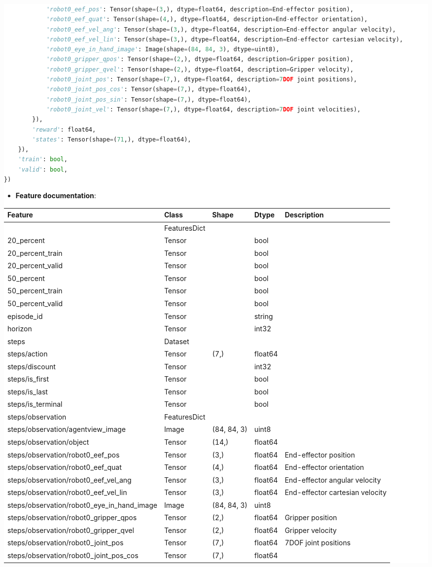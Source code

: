 ```python
            'robot0_eef_pos': Tensor(shape=(3,), dtype=float64, description=End-effector position),
            'robot0_eef_quat': Tensor(shape=(4,), dtype=float64, description=End-effector orientation),
            'robot0_eef_vel_ang': Tensor(shape=(3,), dtype=float64, description=End-effector angular velocity),
            'robot0_eef_vel_lin': Tensor(shape=(3,), dtype=float64, description=End-effector cartesian velocity),
            'robot0_eye_in_hand_image': Image(shape=(84, 84, 3), dtype=uint8),
            'robot0_gripper_qpos': Tensor(shape=(2,), dtype=float64, description=Gripper position),
            'robot0_gripper_qvel': Tensor(shape=(2,), dtype=float64, description=Gripper velocity),
            'robot0_joint_pos': Tensor(shape=(7,), dtype=float64, description=7DOF joint positions),
            'robot0_joint_pos_cos': Tensor(shape=(7,), dtype=float64),
            'robot0_joint_pos_sin': Tensor(shape=(7,), dtype=float64),
            'robot0_joint_vel': Tensor(shape=(7,), dtype=float64, description=7DOF joint velocities),
        }),
        'reward': float64,
        'states': Tensor(shape=(71,), dtype=float64),
    }),
    'train': bool,
    'valid': bool,
})
```

*   **Feature documentation**:

Feature                                    | Class        | Shape       | Dtype   | Description
:----------------------------------------- | :----------- | :---------- | :------ | :----------
                                           | FeaturesDict |             |         |
20_percent                                 | Tensor       |             | bool    |
20_percent_train                           | Tensor       |             | bool    |
20_percent_valid                           | Tensor       |             | bool    |
50_percent                                 | Tensor       |             | bool    |
50_percent_train                           | Tensor       |             | bool    |
50_percent_valid                           | Tensor       |             | bool    |
episode_id                                 | Tensor       |             | string  |
horizon                                    | Tensor       |             | int32   |
steps                                      | Dataset      |             |         |
steps/action                               | Tensor       | (7,)        | float64 |
steps/discount                             | Tensor       |             | int32   |
steps/is_first                             | Tensor       |             | bool    |
steps/is_last                              | Tensor       |             | bool    |
steps/is_terminal                          | Tensor       |             | bool    |
steps/observation                          | FeaturesDict |             |         |
steps/observation/agentview_image          | Image        | (84, 84, 3) | uint8   |
steps/observation/object                   | Tensor       | (14,)       | float64 |
steps/observation/robot0_eef_pos           | Tensor       | (3,)        | float64 | End-effector position
steps/observation/robot0_eef_quat          | Tensor       | (4,)        | float64 | End-effector orientation
steps/observation/robot0_eef_vel_ang       | Tensor       | (3,)        | float64 | End-effector angular velocity
steps/observation/robot0_eef_vel_lin       | Tensor       | (3,)        | float64 | End-effector cartesian velocity
steps/observation/robot0_eye_in_hand_image | Image        | (84, 84, 3) | uint8   |
steps/observation/robot0_gripper_qpos      | Tensor       | (2,)        | float64 | Gripper position
steps/observation/robot0_gripper_qvel      | Tensor       | (2,)        | float64 | Gripper velocity
steps/observation/robot0_joint_pos         | Tensor       | (7,)        | float64 | 7DOF joint positions
steps/observation/robot0_joint_pos_cos     | Tensor       | (7,)        | float64 |